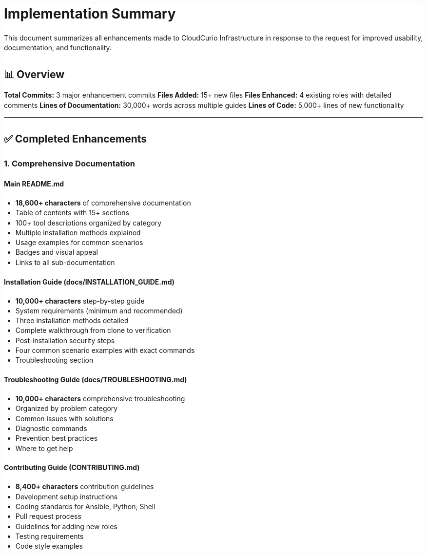 # Implementation Summary

This document summarizes all enhancements made to CloudCurio Infrastructure in response to the request for improved usability, documentation, and functionality.

## 📊 Overview

**Total Commits:** 3 major enhancement commits
**Files Added:** 15+ new files
**Files Enhanced:** 4 existing roles with detailed comments
**Lines of Documentation:** 30,000+ words across multiple guides
**Lines of Code:** 5,000+ lines of new functionality

---

## ✅ Completed Enhancements

### 1. Comprehensive Documentation

#### Main README.md
- **18,600+ characters** of comprehensive documentation
- Table of contents with 15+ sections
- 100+ tool descriptions organized by category
- Multiple installation methods explained
- Usage examples for common scenarios
- Badges and visual appeal
- Links to all sub-documentation

#### Installation Guide (docs/INSTALLATION_GUIDE.md)
- **10,000+ characters** step-by-step guide
- System requirements (minimum and recommended)
- Three installation methods detailed
- Complete walkthrough from clone to verification
- Post-installation security steps
- Four common scenario examples with exact commands
- Troubleshooting section

#### Troubleshooting Guide (docs/TROUBLESHOOTING.md)
- **10,000+ characters** comprehensive troubleshooting
- Organized by problem category
- Common issues with solutions
- Diagnostic commands
- Prevention best practices
- Where to get help

#### Contributing Guide (CONTRIBUTING.md)
- **8,400+ characters** contribution guidelines
- Development setup instructions
- Coding standards for Ansible, Python, Shell
- Pull request process
- Guidelines for adding new roles
- Testing requirements
- Code style examples
